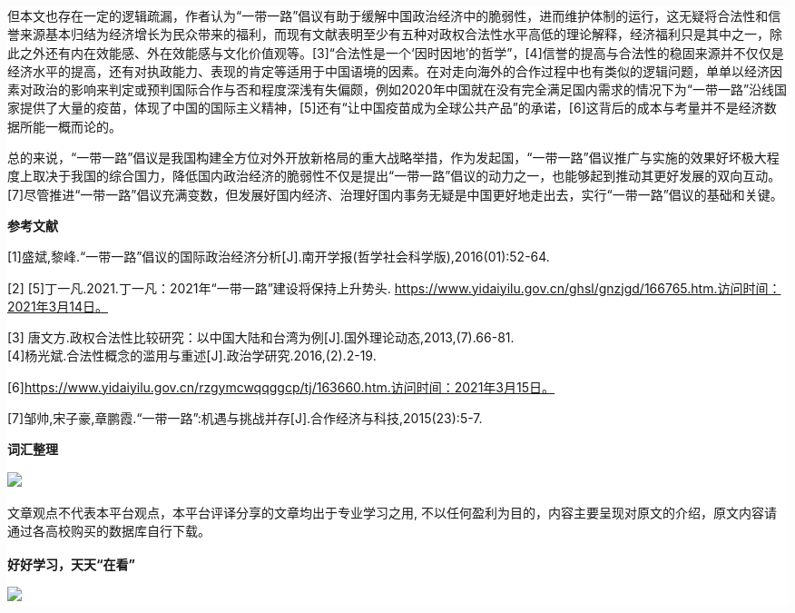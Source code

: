   

但本文也存在一定的逻辑疏漏，作者认为“一带一路”倡议有助于缓解中国政治经济中的脆弱性，进而维护体制的运行，这无疑将合法性和信誉来源基本归结为经济增长为民众带来的福利，而现有文献表明至少有五种对政权合法性水平高低的理论解释，经济福利只是其中之一，除此之外还有内在效能感、外在效能感与文化价值观等。[3]“合法性是一个‘因时因地’的哲学”，[4]信誉的提高与合法性的稳固来源并不仅仅是经济水平的提高，还有对执政能力、表现的肯定等适用于中国语境的因素。在对走向海外的合作过程中也有类似的逻辑问题，单单以经济因素对政治的影响来判定或预判国际合作与否和程度深浅有失偏颇，例如2020年中国就在没有完全满足国内需求的情况下为“一带一路”沿线国家提供了大量的疫苗，体现了中国的国际主义精神，[5]还有“让中国疫苗成为全球公共产品”的承诺，[6]这背后的成本与考量并不是经济数据所能一概而论的。

  

总的来说，“一带一路”倡议是我国构建全方位对外开放新格局的重大战略举措，作为发起国，“一带一路”倡议推广与实施的效果好坏极大程度上取决于我国的综合国力，降低国内政治经济的脆弱性不仅是提出“一带一路”倡议的动力之一，也能够起到推动其更好发展的双向互动。[7]尽管推进“一带一路”倡议充满变数，但发展好国内经济、治理好国内事务无疑是中国更好地走出去，实行“一带一路”倡议的基础和关键。

  

 **参考文献**

[1]盛斌,黎峰.“一带一路”倡议的国际政治经济分析[J].南开学报(哲学社会科学版),2016(01):52-64.

[2] [5]丁一凡.2021.丁一凡：2021年“一带一路”建设将保持上升势头.
https://www.yidaiyilu.gov.cn/ghsl/gnzjgd/166765.htm.访问时间：2021年3月14日。

[3] 唐文方.政权合法性比较研究：以中国大陆和台湾为例[J].国外理论动态,2013,(7).66-81.  
[4]杨光斌.合法性概念的滥用与重述[J].政治学研究.2016,(2).2-19.

[6]https://www.yidaiyilu.gov.cn/rzgymcwqqggcp/tj/163660.htm.访问时间：2021年3月15日。

[7]邹帅,宋子豪,章鹏霞.“一带一路”:机遇与挑战并存[J].合作经济与科技,2015(23):5-7.

  

**词汇整理**

![](/images/1165/15.png)

文章观点不代表本平台观点，本平台评译分享的文章均出于专业学习之用, 不以任何盈利为目的，内容主要呈现对原文的介绍，原文内容请通过各高校购买的数据库自行下载。

 **好好学习，天天“在看”**<img src='/images/1165/16.gif' width='17' height='17' />

![](/images/1165/17.png)

